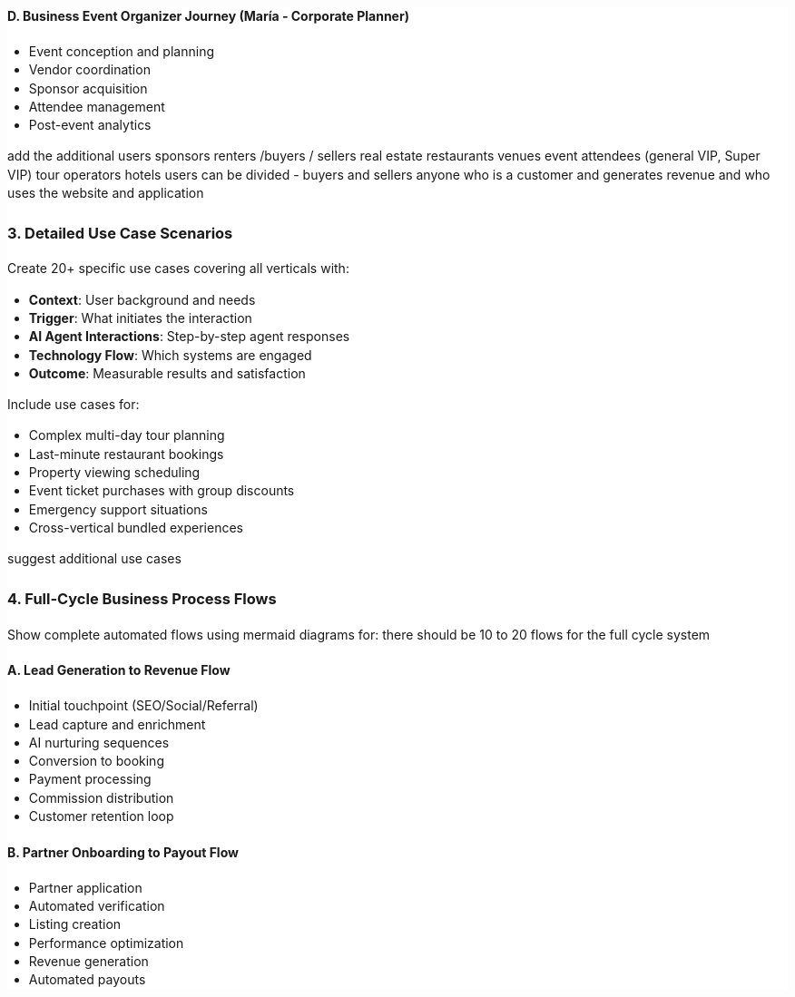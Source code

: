 #### D. **Business Event Organizer Journey** (María - Corporate Planner)
- Event conception and planning
- Vendor coordination
- Sponsor acquisition
- Attendee management
- Post-event analytics

add the additional users 
sponsors 
renters /buyers / sellers  real estate
restaurants
venues 
event attendees (general VIP, Super VIP)
tour operators 
hotels 
users can be divided - buyers and sellers
anyone who is a customer and generates revenue 
and who uses the website and application 

### 3. **Detailed Use Case Scenarios**

Create 20+ specific use cases covering all verticals with:
- **Context**: User background and needs
- **Trigger**: What initiates the interaction
- **AI Agent Interactions**: Step-by-step agent responses
- **Technology Flow**: Which systems are engaged
- **Outcome**: Measurable results and satisfaction

Include use cases for:
- Complex multi-day tour planning
- Last-minute restaurant bookings
- Property viewing scheduling
- Event ticket purchases with group discounts
- Emergency support situations
- Cross-vertical bundled experiences

suggest additional use cases 
### 4. **Full-Cycle Business Process Flows**

Show complete automated flows using mermaid diagrams for:
there should be 10 to 20 flows for the full cycle system 
#### A. **Lead Generation to Revenue Flow**
- Initial touchpoint (SEO/Social/Referral)
- Lead capture and enrichment
- AI nurturing sequences
- Conversion to booking
- Payment processing
- Commission distribution
- Customer retention loop

#### B. **Partner Onboarding to Payout Flow**
- Partner application
- Automated verification
- Listing creation
- Performance optimization
- Revenue generation
- Automated payouts
